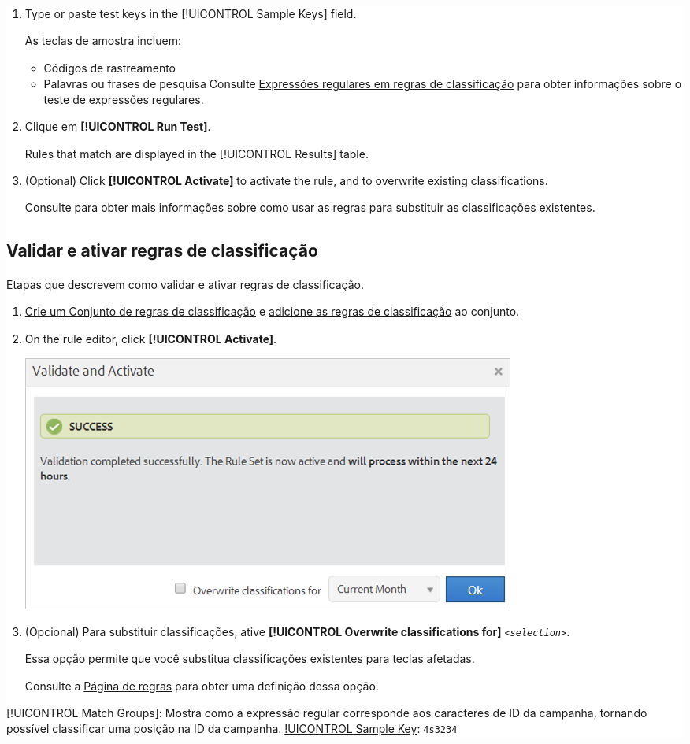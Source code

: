 1. Type or paste test keys in the [!UICONTROL Sample Keys] field.

   As teclas de amostra incluem:

   * Códigos de rastreamento
   * Palavras ou frases de pesquisa
   Consulte [Expressões regulares em regras de classificação](/help/components/c-classifications2/crb/classification-quickstart-rules.md) para obter informações sobre o teste de expressões regulares.
1. Clique em **[!UICONTROL Run Test]**.

   Rules that match are displayed in the [!UICONTROL Results] table.
1. (Optional) Click **[!UICONTROL Activate]** to activate the rule, and to overwrite existing classifications.

   Consulte para obter mais informações sobre como usar as regras para substituir as classificações existentes.

## Validar e ativar regras de classificação



Etapas que descrevem como validar e ativar regras de classificação.

1. [Crie um Conjunto de regras de classificação](/help/components/c-classifications2/crb/classification-rule-set.md) e [adicione as regras de classificação](/help/components/c-classifications2/crb/classification-quickstart-rules.md) ao conjunto.
1. On the rule editor, click **[!UICONTROL Activate]**.

   ![](assets/overwrite_keys.png)

1. (Opcional) Para substituir classificações, ative **[!UICONTROL Overwrite classifications for]** *`<selection>`*.

   Essa opção permite que você substitua classificações existentes para teclas afetadas.

   Consulte a [Página de regras](/help/components/c-classifications2/crb/classification-rule-definitions.md#section_4A5BF384EEEE4994B6DC888339833529) para obter uma definição dessa opção.


[!UICONTROL Sample Key]: `em:JuneSale:20130601`
[!UICONTROL Regular Expression]: `^(.+)\:(.+)\:(.+)$`
[!UICONTROL Match Groups]: Mostra como a expressão regular corresponde aos caracteres de ID da campanha, tornando possível classificar uma posição na ID da campanha.
[!UICONTROL Sample Key]: `4s3234`